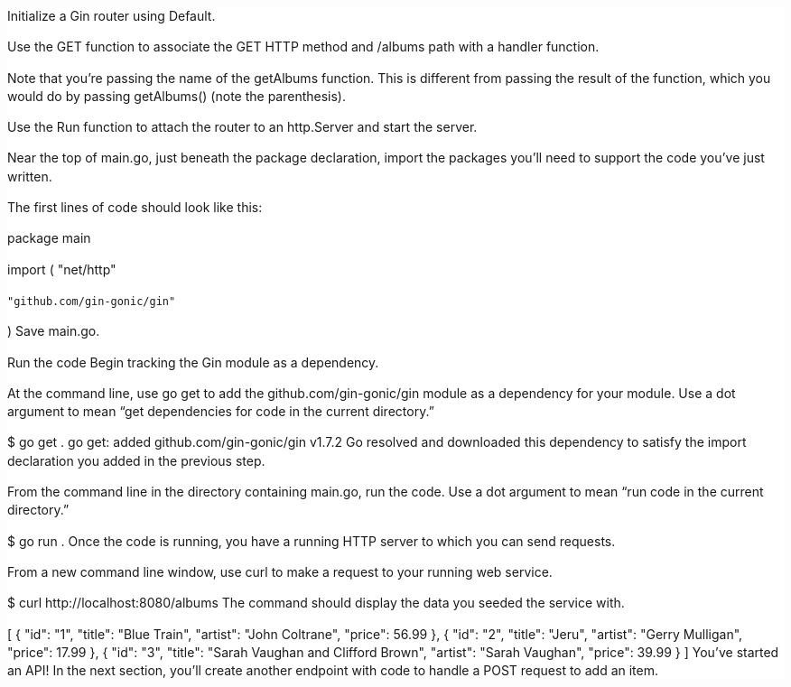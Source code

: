 Initialize a Gin router using Default.

Use the GET function to associate the GET HTTP method and /albums path with a handler function.

Note that you’re passing the name of the getAlbums function. This is different from passing the result of the function, which you would do by passing getAlbums() (note the parenthesis).

Use the Run function to attach the router to an http.Server and start the server.

Near the top of main.go, just beneath the package declaration, import the packages you’ll need to support the code you’ve just written.

The first lines of code should look like this:

package main

import (
    "net/http"

    "github.com/gin-gonic/gin"
)
Save main.go.

Run the code
Begin tracking the Gin module as a dependency.

At the command line, use go get to add the github.com/gin-gonic/gin module as a dependency for your module. Use a dot argument to mean “get dependencies for code in the current directory.”

$ go get .
go get: added github.com/gin-gonic/gin v1.7.2
Go resolved and downloaded this dependency to satisfy the import declaration you added in the previous step.

From the command line in the directory containing main.go, run the code. Use a dot argument to mean “run code in the current directory.”

$ go run .
Once the code is running, you have a running HTTP server to which you can send requests.

From a new command line window, use curl to make a request to your running web service.

$ curl http://localhost:8080/albums
The command should display the data you seeded the service with.

[
        {
                "id": "1",
                "title": "Blue Train",
                "artist": "John Coltrane",
                "price": 56.99
        },
        {
                "id": "2",
                "title": "Jeru",
                "artist": "Gerry Mulligan",
                "price": 17.99
        },
        {
                "id": "3",
                "title": "Sarah Vaughan and Clifford Brown",
                "artist": "Sarah Vaughan",
                "price": 39.99
        }
]
You’ve started an API! In the next section, you’ll create another endpoint with code to handle a POST request to add an item.

